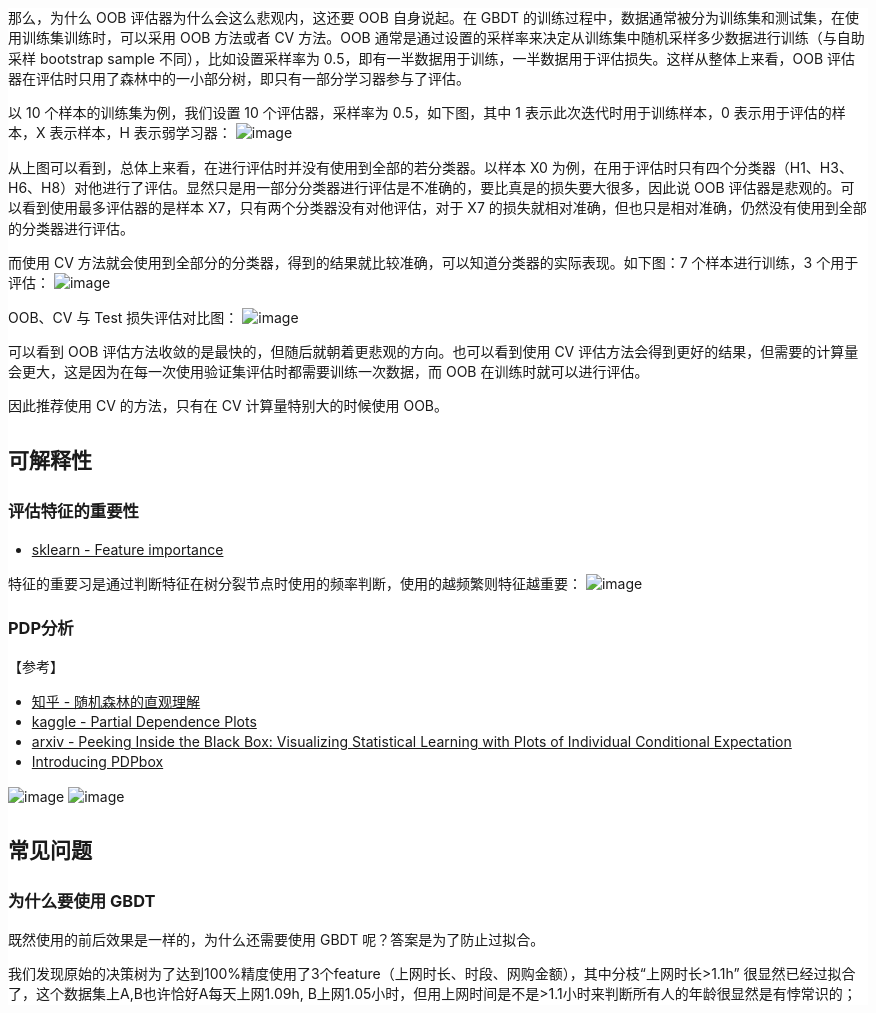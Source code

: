 那么，为什么 OOB 评估器为什么会这么悲观内，这还要 OOB 自身说起。在 GBDT 的训练过程中，数据通常被分为训练集和测试集，在使用训练集训练时，可以采用 OOB 方法或者 CV 方法。OOB 通常是通过设置的采样率来决定从训练集中随机采样多少数据进行训练（与自助采样 bootstrap sample 不同），比如设置采样率为 0.5，即有一半数据用于训练，一半数据用于评估损失。这样从整体上来看，OOB 评估器在评估时只用了森林中的一小部分树，即只有一部分学习器参与了评估。

以 10 个样本的训练集为例，我们设置 10 个评估器，采样率为 0.5，如下图，其中 1 表示此次迭代时用于训练样本，0 表示用于评估的样本，X 表示样本，H 表示弱学习器：
![image](https://ws2.sinaimg.cn/large/69d4185bly1fxnm0ku29cj209f079gmh.jpg)

从上图可以看到，总体上来看，在进行评估时并没有使用到全部的若分类器。以样本 X0 为例，在用于评估时只有四个分类器（H1、H3、H6、H8）对他进行了评估。显然只是用一部分分类器进行评估是不准确的，要比真是的损失要大很多，因此说 OOB 评估器是悲观的。可以看到使用最多评估器的是样本 X7，只有两个分类器没有对他评估，对于 X7 的损失就相对准确，但也只是相对准确，仍然没有使用到全部的分类器进行评估。

而使用 CV 方法就会使用到全部分的分类器，得到的结果就比较准确，可以知道分类器的实际表现。如下图：7 个样本进行训练，3 个用于评估：
![image](https://wx1.sinaimg.cn/large/69d4185bly1fxnmpx35x6j20bj08b75c.jpg)

OOB、CV 与 Test 损失评估对比图：
![image](https://wx3.sinaimg.cn/large/69d4185bly1fxnn2pyna7j20fw0boq3n.jpg)

可以看到 OOB 评估方法收敛的是最快的，但随后就朝着更悲观的方向。也可以看到使用 CV 评估方法会得到更好的结果，但需要的计算量会更大，这是因为在每一次使用验证集评估时都需要训练一次数据，而 OOB 在训练时就可以进行评估。

因此推荐使用 CV 的方法，只有在 CV 计算量特别大的时候使用 OOB。

## 可解释性

### 评估特征的重要性
- [sklearn - Feature importance](https://scikit-learn.org/stable/modules/ensemble.html#feature-importance)

特征的重要习是通过判断特征在树分裂节点时使用的频率判断，使用的越频繁则特征越重要：
![image](https://ws2.sinaimg.cn/large/69d4185bly1fxo3uy033yj20ll0ah0tu.jpg)

### PDP分析
【参考】
- [知乎 - 随机森林的直观理解](https://zhuanlan.zhihu.com/p/31723452)
- [kaggle - Partial Dependence Plots](https://www.kaggle.com/dansbecker/partial-dependence-plots)
- [arxiv - Peeking Inside the Black Box: Visualizing Statistical Learning with Plots of Individual Conditional Expectation](https://arxiv.org/pdf/1309.6392.pdf)
- [Introducing PDPbox](https://towardsdatascience.com/introducing-pdpbox-2aa820afd312)

![image](https://wx2.sinaimg.cn/large/69d4185bly1fxotrdjcjqj20hg0cl75n.jpg)
![image](https://ws1.sinaimg.cn/large/69d4185bly1fxotrvetw7j20h50d9di8.jpg)

## 常见问题

### 为什么要使用 GBDT

既然使用的前后效果是一样的，为什么还需要使用 GBDT 呢？答案是为了防止过拟合。

我们发现原始的决策树为了达到100%精度使用了3个feature（上网时长、时段、网购金额），其中分枝“上网时长>1.1h” 很显然已经过拟合了，这个数据集上A,B也许恰好A每天上网1.09h, B上网1.05小时，但用上网时间是不是>1.1小时来判断所有人的年龄很显然是有悖常识的；
